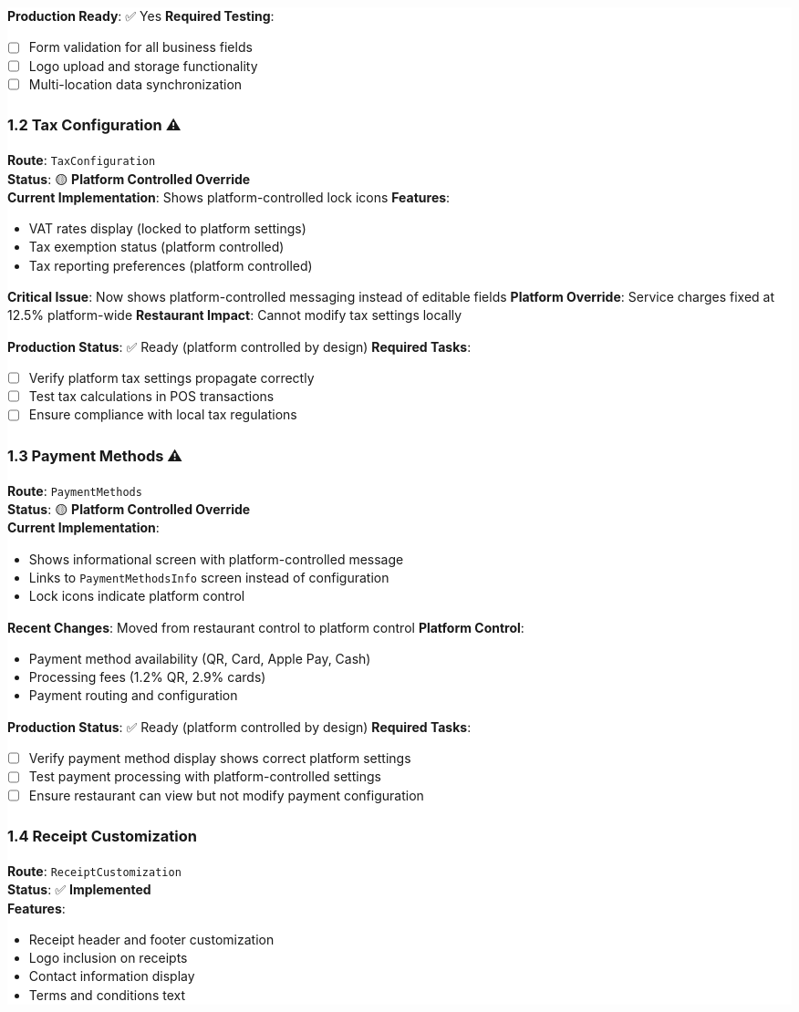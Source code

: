 **Production Ready**: ✅ Yes
**Required Testing**: 
- [ ] Form validation for all business fields
- [ ] Logo upload and storage functionality
- [ ] Multi-location data synchronization

### 1.2 Tax Configuration ⚠️
**Route**: `TaxConfiguration`  
**Status**: 🟡 **Platform Controlled Override**  
**Current Implementation**: Shows platform-controlled lock icons
**Features**:
- VAT rates display (locked to platform settings)
- Tax exemption status (platform controlled)
- Tax reporting preferences (platform controlled)

**Critical Issue**: Now shows platform-controlled messaging instead of editable fields
**Platform Override**: Service charges fixed at 12.5% platform-wide
**Restaurant Impact**: Cannot modify tax settings locally

**Production Status**: ✅ Ready (platform controlled by design)
**Required Tasks**:
- [ ] Verify platform tax settings propagate correctly
- [ ] Test tax calculations in POS transactions
- [ ] Ensure compliance with local tax regulations

### 1.3 Payment Methods ⚠️
**Route**: `PaymentMethods`  
**Status**: 🟡 **Platform Controlled Override**  
**Current Implementation**: 
- Shows informational screen with platform-controlled message
- Links to `PaymentMethodsInfo` screen instead of configuration
- Lock icons indicate platform control

**Recent Changes**: Moved from restaurant control to platform control
**Platform Control**: 
- Payment method availability (QR, Card, Apple Pay, Cash)
- Processing fees (1.2% QR, 2.9% cards)
- Payment routing and configuration

**Production Status**: ✅ Ready (platform controlled by design)
**Required Tasks**:
- [ ] Verify payment method display shows correct platform settings
- [ ] Test payment processing with platform-controlled settings
- [ ] Ensure restaurant can view but not modify payment configuration

### 1.4 Receipt Customization
**Route**: `ReceiptCustomization`  
**Status**: ✅ **Implemented**  
**Features**:
- Receipt header and footer customization
- Logo inclusion on receipts
- Contact information display
- Terms and conditions text
